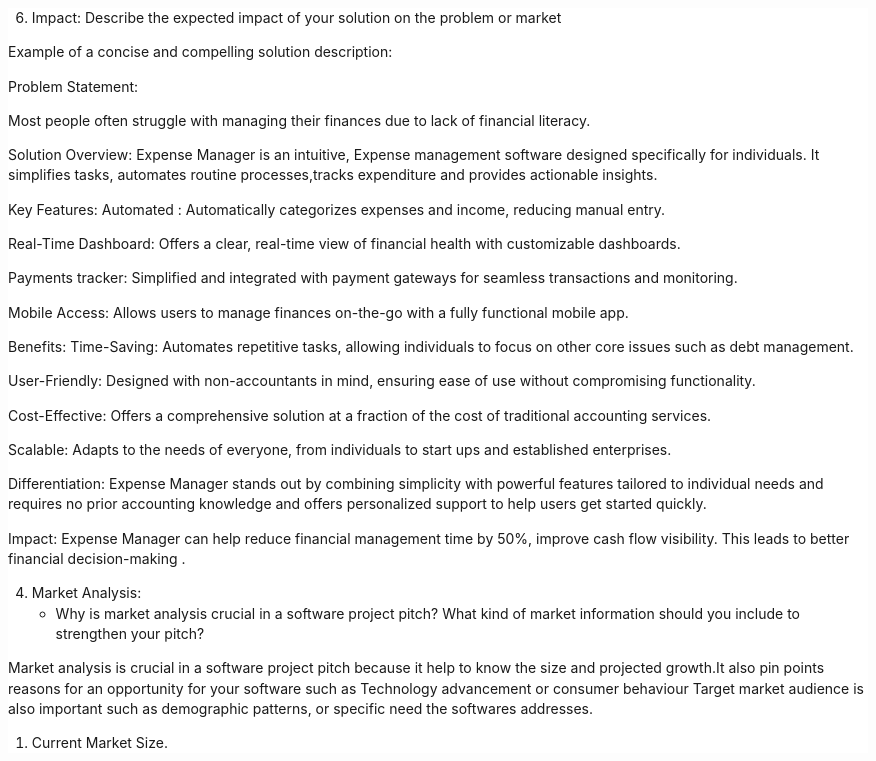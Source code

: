    6. Impact: Describe the expected impact of your solution on the problem or market

   Example of a concise and compelling solution description:

   Problem Statement:

Most people often struggle with managing their finances due to lack of financial literacy.

Solution Overview:
Expense Manager is an intuitive,  Expense management software designed specifically for individuals. It simplifies tasks, automates routine processes,tracks expenditure and provides actionable insights.

Key Features:
Automated : Automatically categorizes expenses and income, reducing manual entry.

Real-Time Dashboard: Offers a clear, real-time view of financial health with customizable dashboards.

Payments tracker: Simplified and integrated with payment gateways for seamless transactions and monitoring.

Mobile Access: Allows users to manage finances on-the-go with a fully functional mobile app.

Benefits:
Time-Saving: Automates repetitive tasks, allowing individuals to focus on other core issues such as debt management.

User-Friendly: Designed with non-accountants in mind, ensuring ease of use without compromising functionality.

Cost-Effective: Offers a comprehensive solution at a fraction of the cost of traditional accounting services.

Scalable: Adapts to the needs of everyone, from individuals to start ups and established enterprises.


Differentiation:
 Expense Manager stands out by combining simplicity with powerful features tailored to individual needs and requires no prior accounting knowledge and offers personalized support to help users get started quickly.

Impact:
Expense Manager can help reduce financial management time by 50%, improve cash flow visibility. This leads to better financial decision-making .

4. Market Analysis:
   - Why is market analysis crucial in a software project pitch? What kind of market information should you include to strengthen your pitch?


Market analysis is crucial in a software project pitch because it help to know the size and projected growth.It also pin points reasons for an opportunity for your software such as Technology advancement or consumer behaviour
Target market audience is also important such as demographic patterns, or specific need the softwares addresses.

  1. Current Market Size.
